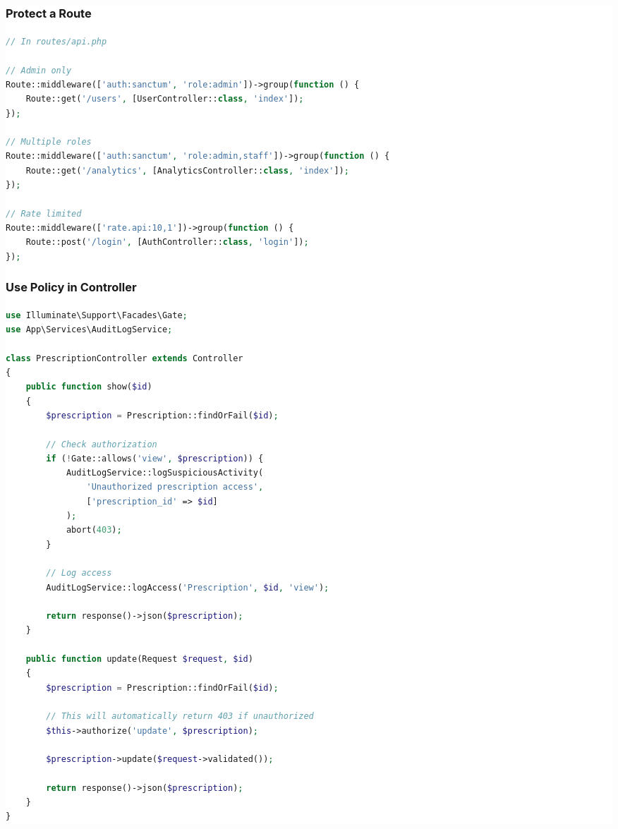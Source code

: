 ### Protect a Route

```php
// In routes/api.php

// Admin only
Route::middleware(['auth:sanctum', 'role:admin'])->group(function () {
    Route::get('/users', [UserController::class, 'index']);
});

// Multiple roles
Route::middleware(['auth:sanctum', 'role:admin,staff'])->group(function () {
    Route::get('/analytics', [AnalyticsController::class, 'index']);
});

// Rate limited
Route::middleware(['rate.api:10,1'])->group(function () {
    Route::post('/login', [AuthController::class, 'login']);
});
```

### Use Policy in Controller

```php
use Illuminate\Support\Facades\Gate;
use App\Services\AuditLogService;

class PrescriptionController extends Controller
{
    public function show($id)
    {
        $prescription = Prescription::findOrFail($id);
        
        // Check authorization
        if (!Gate::allows('view', $prescription)) {
            AuditLogService::logSuspiciousActivity(
                'Unauthorized prescription access',
                ['prescription_id' => $id]
            );
            abort(403);
        }
        
        // Log access
        AuditLogService::logAccess('Prescription', $id, 'view');
        
        return response()->json($prescription);
    }
    
    public function update(Request $request, $id)
    {
        $prescription = Prescription::findOrFail($id);
        
        // This will automatically return 403 if unauthorized
        $this->authorize('update', $prescription);
        
        $prescription->update($request->validated());
        
        return response()->json($prescription);
    }
}
```

